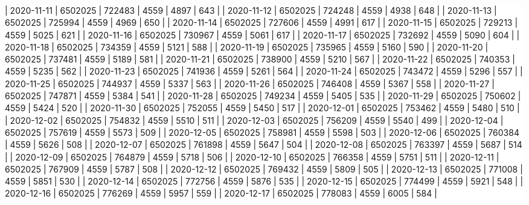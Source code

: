| 2020-11-11 | 6502025 | 722483 | 4559 | 4897 | 643 |
| 2020-11-12 | 6502025 | 724248 | 4559 | 4938 | 648 |
| 2020-11-13 | 6502025 | 725994 | 4559 | 4969 | 650 |
| 2020-11-14 | 6502025 | 727606 | 4559 | 4991 | 617 |
| 2020-11-15 | 6502025 | 729213 | 4559 | 5025 | 621 |
| 2020-11-16 | 6502025 | 730967 | 4559 | 5061 | 617 |
| 2020-11-17 | 6502025 | 732692 | 4559 | 5090 | 604 |
| 2020-11-18 | 6502025 | 734359 | 4559 | 5121 | 588 |
| 2020-11-19 | 6502025 | 735965 | 4559 | 5160 | 590 |
| 2020-11-20 | 6502025 | 737481 | 4559 | 5189 | 581 |
| 2020-11-21 | 6502025 | 738900 | 4559 | 5210 | 567 |
| 2020-11-22 | 6502025 | 740353 | 4559 | 5235 | 562 |
| 2020-11-23 | 6502025 | 741936 | 4559 | 5261 | 564 |
| 2020-11-24 | 6502025 | 743472 | 4559 | 5296 | 557 |
| 2020-11-25 | 6502025 | 744937 | 4559 | 5337 | 563 |
| 2020-11-26 | 6502025 | 746408 | 4559 | 5367 | 558 |
| 2020-11-27 | 6502025 | 747871 | 4559 | 5384 | 541 |
| 2020-11-28 | 6502025 | 749234 | 4559 | 5405 | 535 |
| 2020-11-29 | 6502025 | 750602 | 4559 | 5424 | 520 |
| 2020-11-30 | 6502025 | 752055 | 4559 | 5450 | 517 |
| 2020-12-01 | 6502025 | 753462 | 4559 | 5480 | 510 |
| 2020-12-02 | 6502025 | 754832 | 4559 | 5510 | 511 |
| 2020-12-03 | 6502025 | 756209 | 4559 | 5540 | 499 |
| 2020-12-04 | 6502025 | 757619 | 4559 | 5573 | 509 |
| 2020-12-05 | 6502025 | 758981 | 4559 | 5598 | 503 |
| 2020-12-06 | 6502025 | 760384 | 4559 | 5626 | 508 |
| 2020-12-07 | 6502025 | 761898 | 4559 | 5647 | 504 |
| 2020-12-08 | 6502025 | 763397 | 4559 | 5687 | 514 |
| 2020-12-09 | 6502025 | 764879 | 4559 | 5718 | 506 |
| 2020-12-10 | 6502025 | 766358 | 4559 | 5751 | 511 |
| 2020-12-11 | 6502025 | 767909 | 4559 | 5787 | 508 |
| 2020-12-12 | 6502025 | 769432 | 4559 | 5809 | 505 |
| 2020-12-13 | 6502025 | 771008 | 4559 | 5851 | 530 |
| 2020-12-14 | 6502025 | 772756 | 4559 | 5876 | 535 |
| 2020-12-15 | 6502025 | 774499 | 4559 | 5921 | 548 |
| 2020-12-16 | 6502025 | 776269 | 4559 | 5957 | 559 |
| 2020-12-17 | 6502025 | 778083 | 4559 | 6005 | 584 |